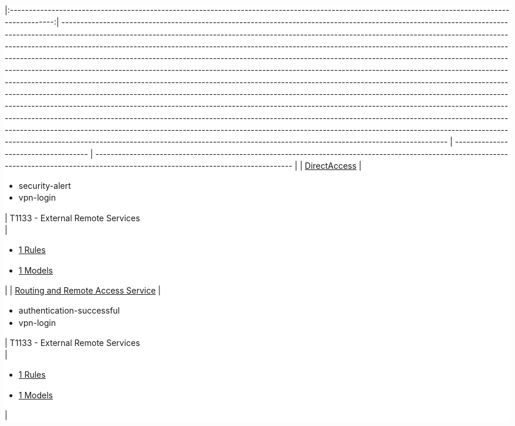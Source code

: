 |:-------------------------------------------------------------------------------------------------------------------------------------------------:| ---------------------------------------------------------------------------------------------------------------------------------------------------------------------------------------------------------------------------------------------------------------------------------------------------------------------------------------------------------------------------------------------------------------------------------------------------------------------------------------------------------------------------------------------------------------------------------------------------------------------------------------------------------------------------------------------------------------------------------------------------------------------------------------------------------------------------------------------------------------------------------------------------------------------------------------------------------------------------------------------------------------------------------------------------------------------------------------------------------------------------------------------------------------------------------------------------------------------------------------------------------------------------------------------------------------------------------------------------------------------------------------------------------------------------------------------------------------------------------------- | ------------------------------------ | ----------------------------------------------------------------------------------------------------------------------------------------------------------------------------------------- |
|                                [DirectAccess](../DataSources/Microsoft/DirectAccess/ds_microsoft_directaccess.md)                                 | <ul><li>security-alert</li><li>vpn-login</li></li></ul>                                                                                                                                                                                                                                                                                                                                                                                                                                                                                                                                                                                                                                                                                                                                                                                                                                                                                                                                                                                                                                                                                                                                                                                                                                                                                                                                                                                                                                  | T1133 - External Remote Services<br> | [<ul><li>1 Rules</li></ul><ul><li>1 Models</li></ul>](../DataSources/Microsoft/DirectAccess/RM/r_m_microsoft_directaccess_Physical_Security.md)                                           |
| [Routing and Remote Access Service](../DataSources/Microsoft/Routing_and_Remote_Access_Service/ds_microsoft_routing_and_remote_access_service.md) | <ul><li>authentication-successful</li><li>vpn-login</li></li></ul>                                                                                                                                                                                                                                                                                                                                                                                                                                                                                                                                                                                                                                                                                                                                                                                                                                                                                                                                                                                                                                                                                                                                                                                                                                                                                                                                                                                                                       | T1133 - External Remote Services<br> | [<ul><li>1 Rules</li></ul><ul><li>1 Models</li></ul>](../DataSources/Microsoft/Routing_and_Remote_Access_Service/RM/r_m_microsoft_routing_and_remote_access_service_Physical_Security.md) |